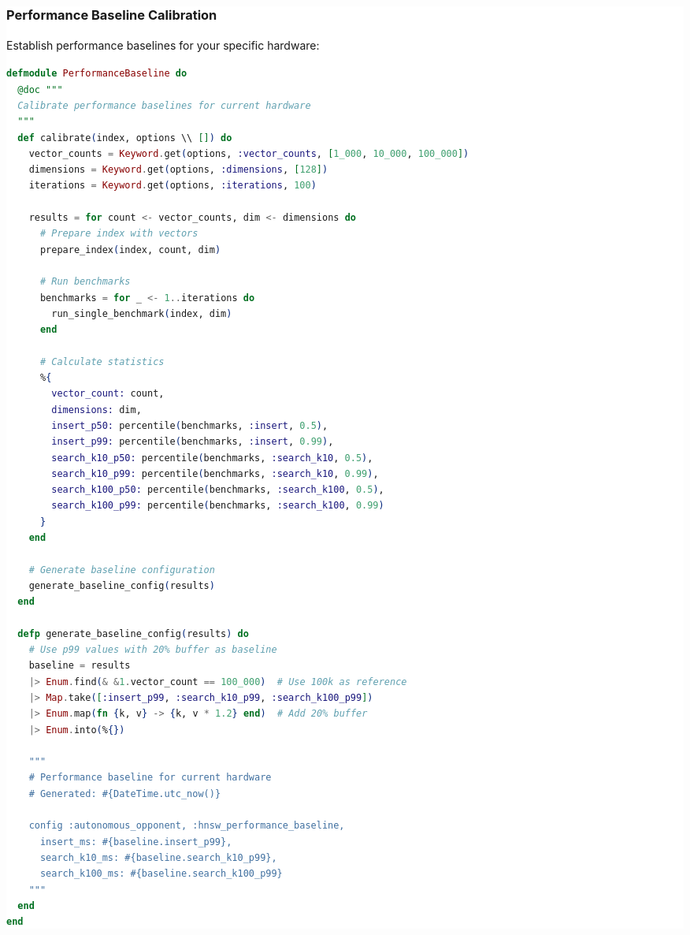 ### Performance Baseline Calibration

Establish performance baselines for your specific hardware:

```elixir
defmodule PerformanceBaseline do
  @doc """
  Calibrate performance baselines for current hardware
  """
  def calibrate(index, options \\ []) do
    vector_counts = Keyword.get(options, :vector_counts, [1_000, 10_000, 100_000])
    dimensions = Keyword.get(options, :dimensions, [128])
    iterations = Keyword.get(options, :iterations, 100)
    
    results = for count <- vector_counts, dim <- dimensions do
      # Prepare index with vectors
      prepare_index(index, count, dim)
      
      # Run benchmarks
      benchmarks = for _ <- 1..iterations do
        run_single_benchmark(index, dim)
      end
      
      # Calculate statistics
      %{
        vector_count: count,
        dimensions: dim,
        insert_p50: percentile(benchmarks, :insert, 0.5),
        insert_p99: percentile(benchmarks, :insert, 0.99),
        search_k10_p50: percentile(benchmarks, :search_k10, 0.5),
        search_k10_p99: percentile(benchmarks, :search_k10, 0.99),
        search_k100_p50: percentile(benchmarks, :search_k100, 0.5),
        search_k100_p99: percentile(benchmarks, :search_k100, 0.99)
      }
    end
    
    # Generate baseline configuration
    generate_baseline_config(results)
  end
  
  defp generate_baseline_config(results) do
    # Use p99 values with 20% buffer as baseline
    baseline = results
    |> Enum.find(& &1.vector_count == 100_000)  # Use 100k as reference
    |> Map.take([:insert_p99, :search_k10_p99, :search_k100_p99])
    |> Enum.map(fn {k, v} -> {k, v * 1.2} end)  # Add 20% buffer
    |> Enum.into(%{})
    
    """
    # Performance baseline for current hardware
    # Generated: #{DateTime.utc_now()}
    
    config :autonomous_opponent, :hnsw_performance_baseline,
      insert_ms: #{baseline.insert_p99},
      search_k10_ms: #{baseline.search_k10_p99},
      search_k100_ms: #{baseline.search_k100_p99}
    """
  end
end
```
